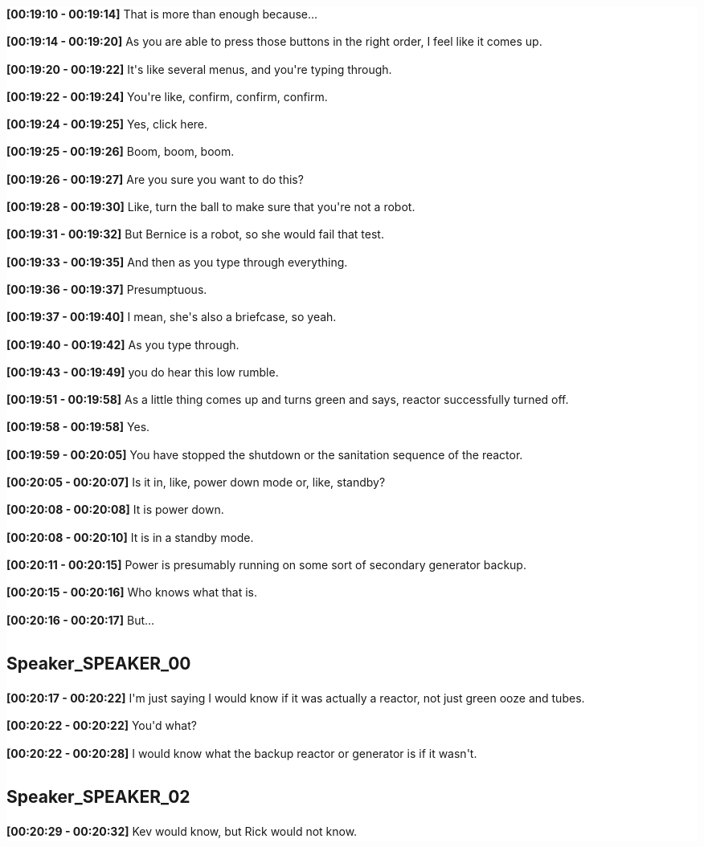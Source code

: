**[00:19:10 - 00:19:14]** That is more than enough because...

**[00:19:14 - 00:19:20]** As you are able to press those buttons in the right order, I feel like it comes up.

**[00:19:20 - 00:19:22]** It's like several menus, and you're typing through.

**[00:19:22 - 00:19:24]** You're like, confirm, confirm, confirm.

**[00:19:24 - 00:19:25]** Yes, click here.

**[00:19:25 - 00:19:26]** Boom, boom, boom.

**[00:19:26 - 00:19:27]** Are you sure you want to do this?

**[00:19:28 - 00:19:30]** Like, turn the ball to make sure that you're not a robot.

**[00:19:31 - 00:19:32]** But Bernice is a robot, so she would fail that test.

**[00:19:33 - 00:19:35]** And then as you type through everything.

**[00:19:36 - 00:19:37]** Presumptuous.

**[00:19:37 - 00:19:40]** I mean, she's also a briefcase, so yeah.

**[00:19:40 - 00:19:42]** As you type through.

**[00:19:43 - 00:19:49]** you do hear this low rumble.

**[00:19:51 - 00:19:58]** As a little thing comes up and turns green and says, reactor successfully turned off.

**[00:19:58 - 00:19:58]** Yes.

**[00:19:59 - 00:20:05]** You have stopped the shutdown or the sanitation sequence of the reactor.

**[00:20:05 - 00:20:07]** Is it in, like, power down mode or, like, standby?

**[00:20:08 - 00:20:08]** It is power down.

**[00:20:08 - 00:20:10]** It is in a standby mode.

**[00:20:11 - 00:20:15]** Power is presumably running on some sort of secondary generator backup.

**[00:20:15 - 00:20:16]** Who knows what that is.

**[00:20:16 - 00:20:17]** But...


## Speaker_SPEAKER_00

**[00:20:17 - 00:20:22]** I'm just saying I would know if it was actually a reactor, not just green ooze and tubes.

**[00:20:22 - 00:20:22]** You'd what?

**[00:20:22 - 00:20:28]** I would know what the backup reactor or generator is if it wasn't.


## Speaker_SPEAKER_02

**[00:20:29 - 00:20:32]** Kev would know, but Rick would not know.
